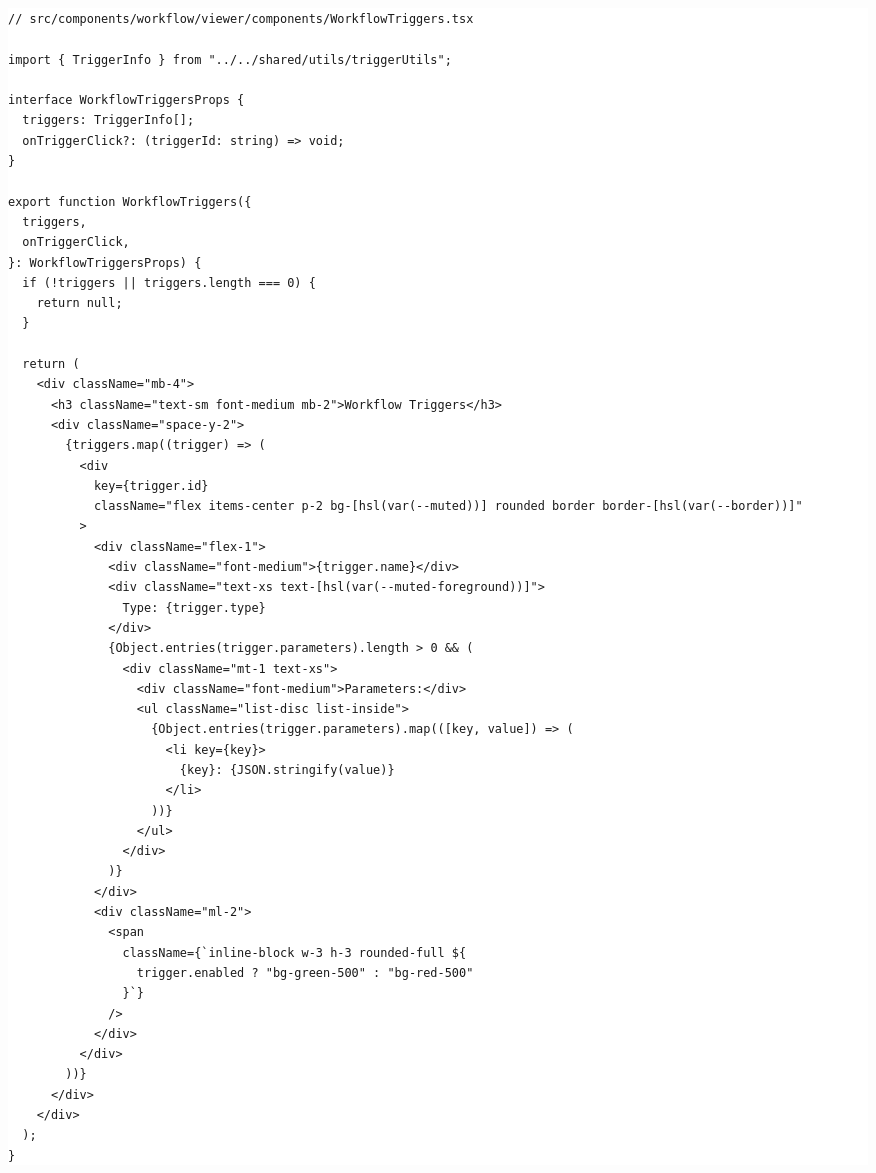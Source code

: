 ```tsx
// src/components/workflow/viewer/components/WorkflowTriggers.tsx

import { TriggerInfo } from "../../shared/utils/triggerUtils";

interface WorkflowTriggersProps {
  triggers: TriggerInfo[];
  onTriggerClick?: (triggerId: string) => void;
}

export function WorkflowTriggers({
  triggers,
  onTriggerClick,
}: WorkflowTriggersProps) {
  if (!triggers || triggers.length === 0) {
    return null;
  }

  return (
    <div className="mb-4">
      <h3 className="text-sm font-medium mb-2">Workflow Triggers</h3>
      <div className="space-y-2">
        {triggers.map((trigger) => (
          <div
            key={trigger.id}
            className="flex items-center p-2 bg-[hsl(var(--muted))] rounded border border-[hsl(var(--border))]"
          >
            <div className="flex-1">
              <div className="font-medium">{trigger.name}</div>
              <div className="text-xs text-[hsl(var(--muted-foreground))]">
                Type: {trigger.type}
              </div>
              {Object.entries(trigger.parameters).length > 0 && (
                <div className="mt-1 text-xs">
                  <div className="font-medium">Parameters:</div>
                  <ul className="list-disc list-inside">
                    {Object.entries(trigger.parameters).map(([key, value]) => (
                      <li key={key}>
                        {key}: {JSON.stringify(value)}
                      </li>
                    ))}
                  </ul>
                </div>
              )}
            </div>
            <div className="ml-2">
              <span
                className={`inline-block w-3 h-3 rounded-full ${
                  trigger.enabled ? "bg-green-500" : "bg-red-500"
                }`}
              />
            </div>
          </div>
        ))}
      </div>
    </div>
  );
}
```
